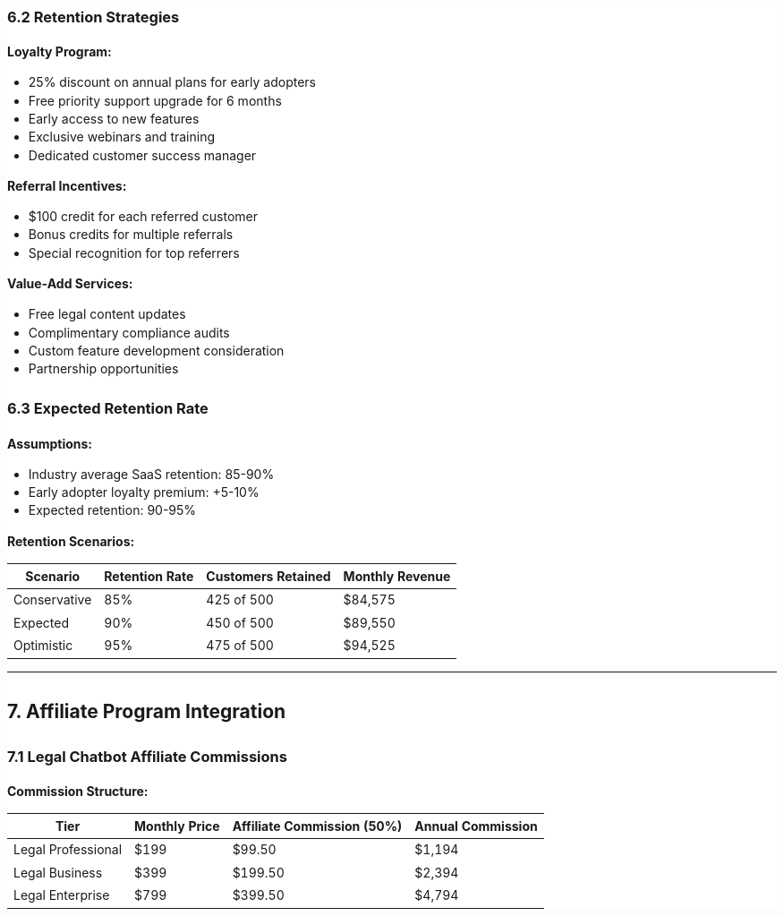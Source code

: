 ```
```

### 6.2 Retention Strategies

**Loyalty Program:**
- 25% discount on annual plans for early adopters
- Free priority support upgrade for 6 months
- Early access to new features
- Exclusive webinars and training
- Dedicated customer success manager

**Referral Incentives:**
- $100 credit for each referred customer
- Bonus credits for multiple referrals
- Special recognition for top referrers

**Value-Add Services:**
- Free legal content updates
- Complimentary compliance audits
- Custom feature development consideration
- Partnership opportunities

### 6.3 Expected Retention Rate

**Assumptions:**
- Industry average SaaS retention: 85-90%
- Early adopter loyalty premium: +5-10%
- Expected retention: 90-95%

**Retention Scenarios:**

| Scenario | Retention Rate | Customers Retained | Monthly Revenue |
|----------|----------------|-------------------|-----------------|
| Conservative | 85% | 425 of 500 | $84,575 |
| Expected | 90% | 450 of 500 | $89,550 |
| Optimistic | 95% | 475 of 500 | $94,525 |

---

## 7. Affiliate Program Integration

### 7.1 Legal Chatbot Affiliate Commissions

**Commission Structure:**

| Tier | Monthly Price | Affiliate Commission (50%) | Annual Commission |
|------|---------------|---------------------------|-------------------|
| Legal Professional | $199 | $99.50 | $1,194 |
| Legal Business | $399 | $199.50 | $2,394 |
| Legal Enterprise | $799 | $399.50 | $4,794 |
